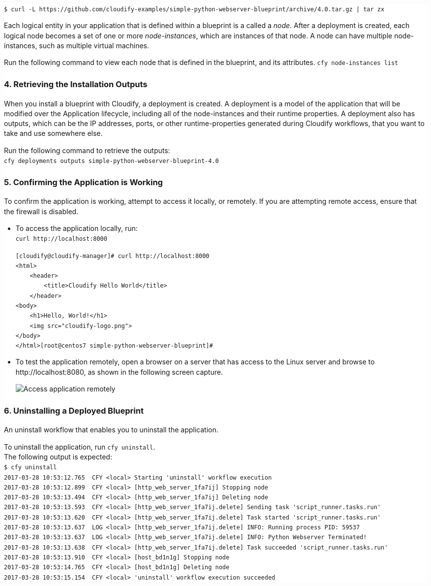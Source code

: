    ```$ curl -L https://github.com/cloudify-examples/simple-python-webserver-blueprint/archive/4.0.tar.gz | tar zx```<br>

Each logical entity in your application that is defined within a blueprint is a called a _node_. After a deployment is created, each logical node becomes a set of one or more _node-instances_, which are instances of that node. A node can have multiple node-instances, such as multiple virtual machines.

Run the following command to view each node that is defined in the blueprint, and its attributes.
```cfy node-instances list```


### 4. Retrieving the Installation Outputs

When you install a blueprint with Cloudify, a deployment is created. A deployment is a model of the application that will be modified over the Application lifecycle, including all of the node-instances and their runtime properties. A deployment also has outputs, which can be the IP addresses, ports, or other runtime-properties generated during Cloudify workflows, that you want to take and use somewhere else.

Run the following command to retrieve the outputs:<br>
```cfy deployments outputs simple-python-webserver-blueprint-4.0```


### 5. Confirming the Application is Working

To confirm the application is working, attempt to access it locally, or remotely. If you are attempting remote access, ensure that the firewall is disabled.   
      
   * To access the application locally, run:     
     ```curl http://localhost:8000```     
     
     ```[cloudify@cloudify-manager]# curl http://localhost:8000```<br>
     ```<html>```    <br>
     ```    <header>```    <br>
     ```        <title>Cloudify Hello World</title>```<br>
     ```    </header>```<br>
     ```<body>```    <br>
     ```    <h1>Hello, World!</h1>```<br>
     ```    <img src="cloudify-logo.png">```<br>
     ```</body>```<br>
     ```</html>[root@centos7 simple-python-webserver-blueprint]#```

   * To test the application remotely, open a browser on a server that has access to the Linux server and browse to http://localhost:8080, as shown in the following screen capture.     
     
     ![Access application remotely]( /images/intro/evaluation-simple-6.png )

### 6. Uninstalling a Deployed Blueprint

An uninstall workflow that enables you to uninstall the application.

To uninstall the application, run ```cfy uninstall```.<br> 
The following output is expected:   
   ```$ cfy uninstall```<br>
   ```2017-03-28 10:53:12.765  CFY <local> Starting 'uninstall' workflow execution```<br>
   ```2017-03-28 10:53:12.899  CFY <local> [http_web_server_1fa7ij] Stopping node```<br>
   ```2017-03-28 10:53:13.494  CFY <local> [http_web_server_1fa7ij] Deleting node```<br>
   ```2017-03-28 10:53:13.593  CFY <local> [http_web_server_1fa7ij.delete] Sending task 'script_runner.tasks.run'```<br>
   ```2017-03-28 10:53:13.620  CFY <local> [http_web_server_1fa7ij.delete] Task started 'script_runner.tasks.run'```<br>
   ```2017-03-28 10:53:13.637  LOG <local> [http_web_server_1fa7ij.delete] INFO: Running process PID: 59537```<br>
   ```2017-03-28 10:53:13.637  LOG <local> [http_web_server_1fa7ij.delete] INFO: Python Webserver Terminated!```<br>
   ```2017-03-28 10:53:13.638  CFY <local> [http_web_server_1fa7ij.delete] Task succeeded 'script_runner.tasks.run'```<br>
   ```2017-03-28 10:53:13.910  CFY <local> [host_bd1n1g] Stopping node```<br>
   ```2017-03-28 10:53:14.765  CFY <local> [host_bd1n1g] Deleting node```<br>
   ```2017-03-28 10:53:15.154  CFY <local> 'uninstall' workflow execution succeeded```


   ```